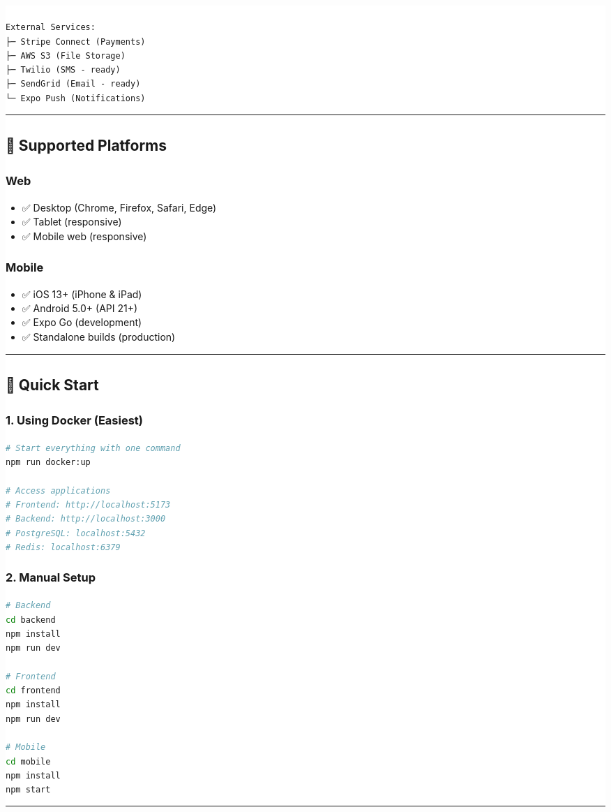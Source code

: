 ```

External Services:
├─ Stripe Connect (Payments)
├─ AWS S3 (File Storage)
├─ Twilio (SMS - ready)
├─ SendGrid (Email - ready)
└─ Expo Push (Notifications)
```

---

## 📱 Supported Platforms

### Web
- ✅ Desktop (Chrome, Firefox, Safari, Edge)
- ✅ Tablet (responsive)
- ✅ Mobile web (responsive)

### Mobile
- ✅ iOS 13+ (iPhone & iPad)
- ✅ Android 5.0+ (API 21+)
- ✅ Expo Go (development)
- ✅ Standalone builds (production)

---

## 🚀 Quick Start

### 1. Using Docker (Easiest)
```bash
# Start everything with one command
npm run docker:up

# Access applications
# Frontend: http://localhost:5173
# Backend: http://localhost:3000
# PostgreSQL: localhost:5432
# Redis: localhost:6379
```

### 2. Manual Setup
```bash
# Backend
cd backend
npm install
npm run dev

# Frontend
cd frontend
npm install
npm run dev

# Mobile
cd mobile
npm install
npm start
```

---